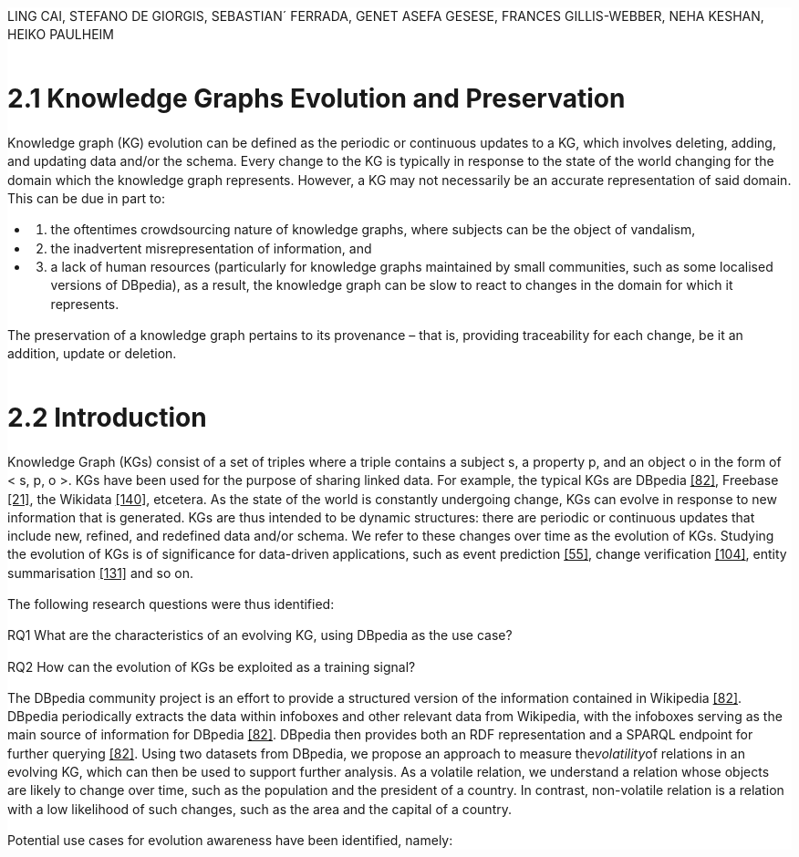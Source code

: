 LING CAI, STEFANO DE GIORGIS, SEBASTIAN´ FERRADA, GENET ASEFA GESESE, FRANCES GILLIS-WEBBER, NEHA KESHAN, HEIKO PAULHEIM

# <span id="page-21-1"></span>2.1 Knowledge Graphs Evolution and Preservation

Knowledge graph (KG) evolution can be defined as the periodic or continuous updates to a KG, which involves deleting, adding, and updating data and/or the schema. Every change to the KG is typically in response to the state of the world changing for the domain which the knowledge graph represents. However, a KG may not necessarily be an accurate representation of said domain. This can be due in part to:

- 1. the oftentimes crowdsourcing nature of knowledge graphs, where subjects can be the object of vandalism,
- 2. the inadvertent misrepresentation of information, and
- 3. a lack of human resources (particularly for knowledge graphs maintained by small communities, such as some localised versions of DBpedia), as a result, the knowledge graph can be slow to react to changes in the domain for which it represents.

The preservation of a knowledge graph pertains to its provenance – that is, providing traceability for each change, be it an addition, update or deletion.

# <span id="page-22-0"></span>2.2 Introduction

Knowledge Graph (KGs) consist of a set of triples where a triple contains a subject s, a property p, and an object o in the form of < s, p, o >. KGs have been used for the purpose of sharing linked data. For example, the typical KGs are DBpedia [\[82\]](#page-117-0), Freebase [\[21\]](#page-111-1), the Wikidata [\[140\]](#page-123-0), etcetera. As the state of the world is constantly undergoing change, KGs can evolve in response to new information that is generated. KGs are thus intended to be dynamic structures: there are periodic or continuous updates that include new, refined, and redefined data and/or schema. We refer to these changes over time as the evolution of KGs. Studying the evolution of KGs is of significance for data-driven applications, such as event prediction [\[55\]](#page-115-2), change verification [\[104\]](#page-119-0), entity summarisation [\[131\]](#page-122-1) and so on.

The following research questions were thus identified:

RQ1 What are the characteristics of an evolving KG, using DBpedia as the use case?

RQ2 How can the evolution of KGs be exploited as a training signal?

The DBpedia community project is an effort to provide a structured version of the information contained in Wikipedia [\[82\]](#page-117-0). DBpedia periodically extracts the data within infoboxes and other relevant data from Wikipedia, with the infoboxes serving as the main source of information for DBpedia [\[82\]](#page-117-0). DBpedia then provides both an RDF representation and a SPARQL endpoint for further querying [\[82\]](#page-117-0). Using two datasets from DBpedia, we propose an approach to measure the*volatility*of relations in an evolving KG, which can then be used to support further analysis. As a volatile relation, we understand a relation whose objects are likely to change over time, such as the population and the president of a country. In contrast, non-volatile relation is a relation with a low likelihood of such changes, such as the area and the capital of a country.

Potential use cases for evolution awareness have been identified, namely:
